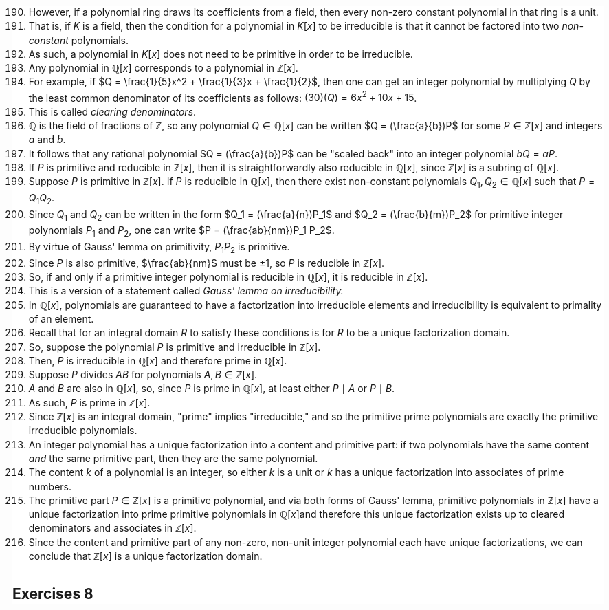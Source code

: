 190. However, if a polynomial ring draws its coefficients from a   field, then every non-zero constant polynomial in that ring is a unit.
191. That is, if $K$ is a field, then the condition for a polynomial in $K[x]$ to be irreducible is that it cannot be factored into two *non-constant* polynomials.
192. As such, a polynomial in $K[x]$ does not need to be primitive in order to be irreducible.
193. Any polynomial in $\mathbb{Q}[x]$ corresponds to a polynomial in $\mathbb{Z}[x]$.
194. For example, if $Q = \frac{1}{5}x^2 + \frac{1}{3}x + \frac{1}{2}$, then one can get an integer polynomial by multiplying $Q$ by the least common denominator of its coefficients as follows: $(30)(Q) = 6x^2 + 10x + 15$.
195. This is called *clearing denominators*.
196. $\mathbb{Q}$ is the field of fractions of $\mathbb{Z}$, so any polynomial $Q \in \mathbb{Q}[x]$ can be written $Q = (\frac{a}{b})P$ for some $P \in \mathbb{Z}[x]$ and integers $a$ and $b$.
197. It follows that any rational polynomial $Q = (\frac{a}{b})P$ can be "scaled back" into an integer polynomial $bQ = aP$.
198. If $P$ is primitive and reducible in $\mathbb{Z}[x]$, then it is straightforwardly also reducible in $\mathbb{Q}[x]$, since $\mathbb{Z}[x]$ is a subring of $\mathbb{Q}[x]$.
199. Suppose $P$ is primitive in $\mathbb{Z}[x]$. If $P$ is reducible in $\mathbb{Q}[x]$, then there exist non-constant polynomials $Q_1, Q_2 \in \mathbb{Q}[x]$ such that $P =Q_1 Q_2$.
200. Since $Q_1$ and $Q_2$ can be written in the form $Q_1 = (\frac{a}{n})P_1$ and $Q_2 = (\frac{b}{m})P_2$ for primitive integer polynomials $P_1$ and $P_2$, one can write $P = (\frac{ab}{nm})P_1 P_2$.
201. By virtue of Gauss' lemma on primitivity, $P_1 P_2$ is primitive.
202. Since $P$ is also primitive, $\frac{ab}{nm}$ must be $\pm 1$, so $P$ is reducible in $\mathbb{Z}[x]$.
203. So, if and only if a primitive integer polynomial is reducible in $\mathbb{Q}[x]$, it is reducible in $\mathbb{Z}[x]$.
204. This is a version of a statement called *Gauss' lemma on irreducibility.*
205. In $\mathbb{Q}[x]$, polynomials are guaranteed to have a factorization into irreducible elements and irreducibility is equivalent to primality of an element.
206. Recall that for an integral domain $R$ to satisfy these conditions is for $R$ to be a unique factorization domain.
207. So, suppose the polynomial $P$ is primitive and irreducible in $\mathbb{Z}[x]$.
208. Then, $P$ is irreducible in $\mathbb{Q}[x]$ and therefore prime in $\mathbb{Q}[x]$.
209. Suppose $P$ divides $AB$ for polynomials $A, B \in \mathbb{Z}[x]$.
210. $A$ and $B$ are also in $\mathbb{Q}[x]$, so, since $P$ is prime in $\mathbb{Q}[x]$, at least either $P \mid A$ or $P \mid B$.
211. As such, $P$ is prime in $\mathbb{Z}[x]$.
212. Since $\mathbb{Z}[x]$ is an integral domain, "prime" implies "irreducible," and so the primitive prime polynomials are exactly the primitive irreducible polynomials.
213. An integer polynomial has a unique factorization into a content and primitive part: if two polynomials have the same content *and* the same primitive part, then they are the same polynomial.
214. The content $k$ of a polynomial is an integer, so either $k$ is a unit or $k$ has a unique factorization into associates of prime numbers.
215. The primitive part $P \in \mathbb{Z}[x]$ is a primitive polynomial, and via both forms of Gauss' lemma, primitive polynomials in $\mathbb{Z}[x]$ have a unique factorization into prime primitive polynomials in $\mathbb{Q}[x]$and therefore this unique factorization exists up to cleared denominators and associates in $\mathbb{Z}[x]$.
216. Since the content and primitive part of any non-zero, non-unit integer polynomial each have unique factorizations, we can conclude that $\mathbb{Z}[x]$ is a unique factorization domain.

## Exercises 8
